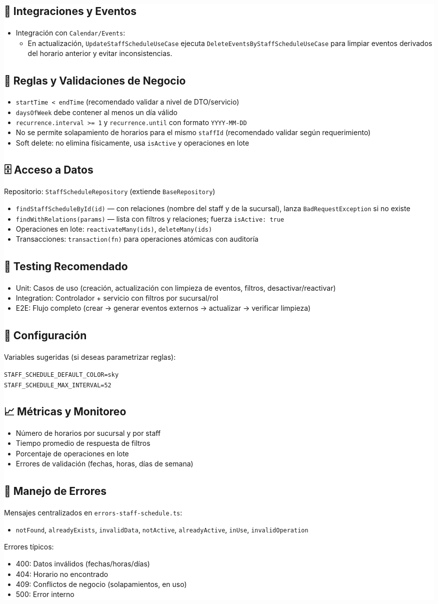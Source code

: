 ## 🔄 Integraciones y Eventos
- Integración con `Calendar/Events`:
  - En actualización, `UpdateStaffScheduleUseCase` ejecuta `DeleteEventsByStaffScheduleUseCase` para limpiar eventos derivados del horario anterior y evitar inconsistencias.

## 📏 Reglas y Validaciones de Negocio
- `startTime < endTime` (recomendado validar a nivel de DTO/servicio)
- `daysOfWeek` debe contener al menos un día válido
- `recurrence.interval >= 1` y `recurrence.until` con formato `YYYY-MM-DD`
- No se permite solapamiento de horarios para el mismo `staffId` (recomendado validar según requerimiento)
- Soft delete: no elimina físicamente, usa `isActive` y operaciones en lote

## 🗄️ Acceso a Datos

Repositorio: `StaffScheduleRepository` (extiende `BaseRepository`)
- `findStaffScheduleById(id)` — con relaciones (nombre del staff y de la sucursal), lanza `BadRequestException` si no existe
- `findWithRelations(params)` — lista con filtros y relaciones; fuerza `isActive: true`
- Operaciones en lote: `reactivateMany(ids)`, `deleteMany(ids)`
- Transacciones: `transaction(fn)` para operaciones atómicas con auditoría

## 🧪 Testing Recomendado
- Unit: Casos de uso (creación, actualización con limpieza de eventos, filtros, desactivar/reactivar)
- Integration: Controlador + servicio con filtros por sucursal/rol
- E2E: Flujo completo (crear → generar eventos externos → actualizar → verificar limpieza)

## 🔧 Configuración
Variables sugeridas (si deseas parametrizar reglas):
```env
STAFF_SCHEDULE_DEFAULT_COLOR=sky
STAFF_SCHEDULE_MAX_INTERVAL=52
```

## 📈 Métricas y Monitoreo
- Número de horarios por sucursal y por staff
- Tiempo promedio de respuesta de filtros
- Porcentaje de operaciones en lote
- Errores de validación (fechas, horas, días de semana)

## 🚨 Manejo de Errores
Mensajes centralizados en `errors-staff-schedule.ts`:
- `notFound`, `alreadyExists`, `invalidData`, `notActive`, `alreadyActive`, `inUse`, `invalidOperation`

Errores típicos:
- 400: Datos inválidos (fechas/horas/días)
- 404: Horario no encontrado
- 409: Conflictos de negocio (solapamientos, en uso)
- 500: Error interno
